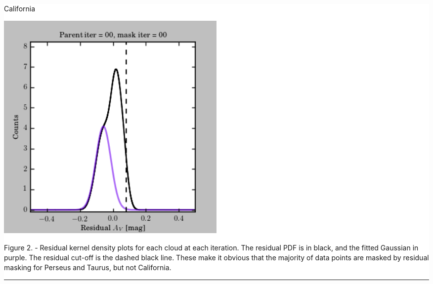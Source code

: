 California

<img src="/images/2015-07-24/california_planck_binned_coarseres_residual_hists.gif" style="width: 50%;"/>

Figure 2. - Residual kernel density plots for each cloud at each iteration. The
residual PDF is in black, and the fitted Gaussian in purple. The residual
cut-off is the dashed black line. These make it obvious that the majority of
data points are masked by residual masking for Perseus and Taurus, but not
California.

***



